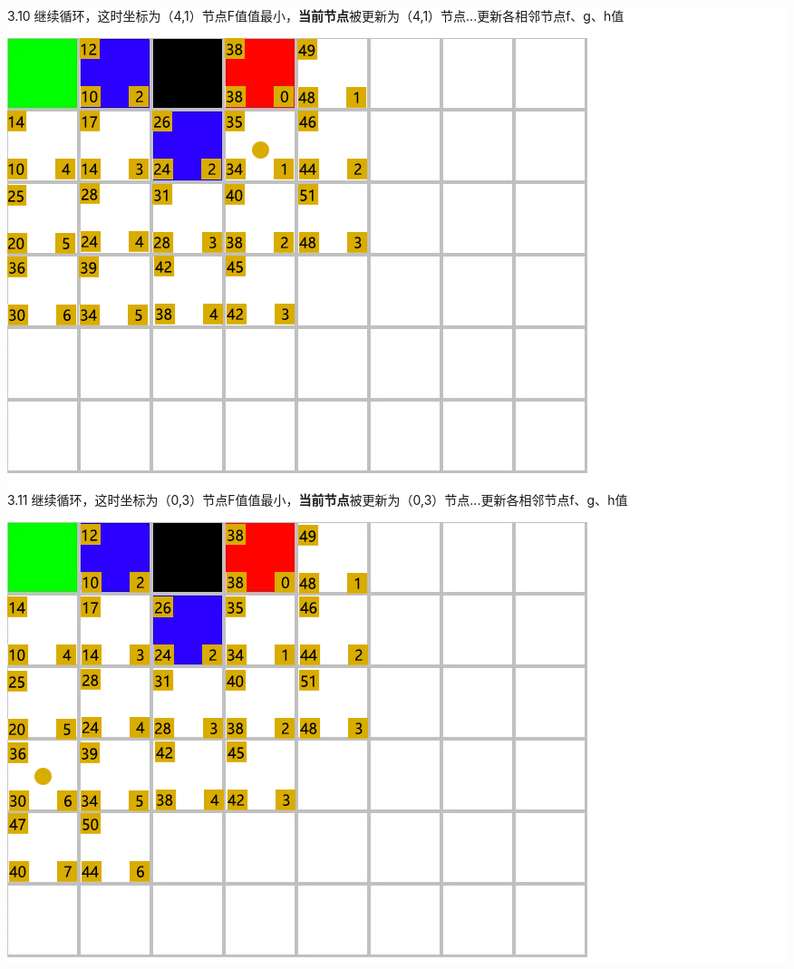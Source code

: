 3.10 继续循环，这时坐标为（4,1）节点F值值最小，**当前节点**被更新为（4,1）节点...更新各相邻节点f、g、h值

![img](./images/example/10.png)

3.11 继续循环，这时坐标为（0,3）节点F值值最小，**当前节点**被更新为（0,3）节点...更新各相邻节点f、g、h值

![img](./images/example/11.png)
